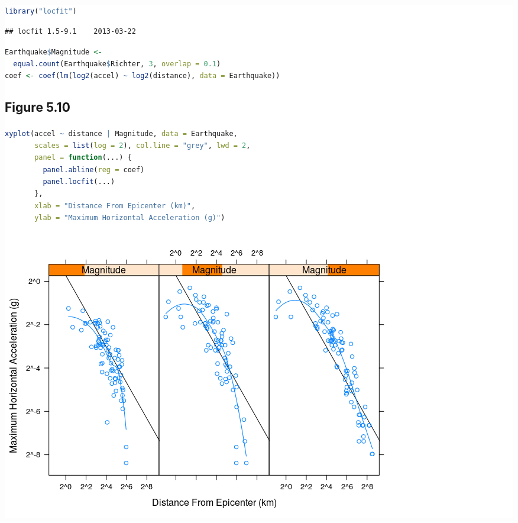 ```r
library("locfit")
```

```
## locfit 1.5-9.1 	 2013-03-22
```

```r
Earthquake$Magnitude <- 
  equal.count(Earthquake$Richter, 3, overlap = 0.1)
coef <- coef(lm(log2(accel) ~ log2(distance), data = Earthquake))
```

## Figure 5.10


```r
xyplot(accel ~ distance | Magnitude, data = Earthquake,
       scales = list(log = 2), col.line = "grey", lwd = 2,
       panel = function(...) {
         panel.abline(reg = coef)
         panel.locfit(...)
       },
       xlab = "Distance From Epicenter (km)",
       ylab = "Maximum Horizontal Acceleration (g)")
```

![](ch5_files/figure-html/unnamed-chunk-11-1.png)

